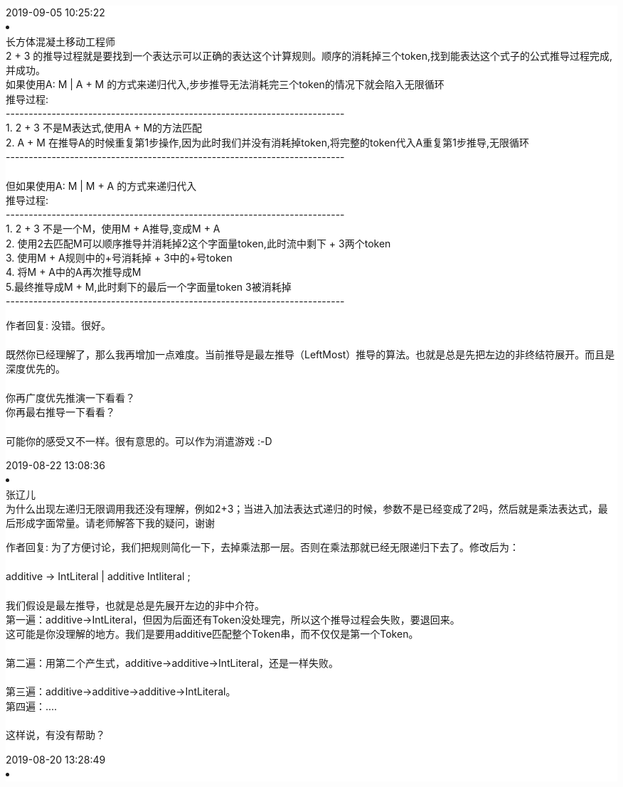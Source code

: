   </div>
  <div class="_3klNVc4Z_0">
    <div class="_3Hkula0k_0">2019-09-05 10:25:22</div>
  </div>
</div>
</div>
</li>
<li>
<div class="_2sjJGcOH_0">
  
<div class="_36ChpWj4_0">
  <div class="_2zFoi7sd_0"><span>长方体混凝土移动工程师</span>
  </div>
  <div class="_2_QraFYR_0">2 + 3 的推导过程就是要找到一个表达示可以正确的表达这个计算规则。顺序的消耗掉三个token,找到能表达这个式子的公式推导过程完成,并成功。<br>如果使用A: M | A + M 的方式来递归代入,步步推导无法消耗完三个token的情况下就会陷入无限循环<br>推导过程:<br>--------------------------------------------------------------------------<br>1. 2 + 3 不是M表达式,使用A + M的方法匹配<br>2. A + M 在推导A的时候重复第1步操作,因为此时我们并没有消耗掉token,将完整的token代入A重复第1步推导,无限循环<br>--------------------------------------------------------------------------<br><br>但如果使用A: M | M + A 的方式来递归代入<br>推导过程:<br>--------------------------------------------------------------------------<br>1. 2 + 3 不是一个M，使用M + A推导,变成M + A<br>2. 使用2去匹配M可以顺序推导并消耗掉2这个字面量token,此时流中剩下 + 3两个token<br>3. 使用M + A规则中的+号消耗掉 + 3中的+号token<br>4. 将M + A中的A再次推导成M<br>5.最终推导成M + M,此时剩下的最后一个字面量token 3被消耗掉<br>--------------------------------------------------------------------------<br></div>
  <div class="_10o3OAxT_0">
    <p class="_3KxQPN3V_0">作者回复: 没错。很好。<br><br>既然你已经理解了，那么我再增加一点难度。当前推导是最左推导（LeftMost）推导的算法。也就是总是先把左边的非终结符展开。而且是深度优先的。<br><br>你再广度优先推演一下看看？<br>你再最右推导一下看看？<br><br>可能你的感受又不一样。很有意思的。可以作为消遣游戏 :-D</p>
  </div>
  <div class="_3klNVc4Z_0">
    <div class="_3Hkula0k_0">2019-08-22 13:08:36</div>
  </div>
</div>
</div>
</li>
<li>
<div class="_2sjJGcOH_0">
  
<div class="_36ChpWj4_0">
  <div class="_2zFoi7sd_0"><span>张辽儿</span>
  </div>
  <div class="_2_QraFYR_0">为什么出现左递归无限调用我还没有理解，例如2+3；当进入加法表达式递归的时候，参数不是已经变成了2吗，然后就是乘法表达式，最后形成字面常量。请老师解答下我的疑问，谢谢</div>
  <div class="_10o3OAxT_0">
    <p class="_3KxQPN3V_0">作者回复: 为了方便讨论，我们把规则简化一下，去掉乘法那一层。否则在乘法那就已经无限递归下去了。修改后为：<br><br>additive -&gt; IntLiteral | additive Intliteral ;<br><br>我们假设是最左推导，也就是总是先展开左边的非中介符。<br>第一遍：additive-&gt;IntLiteral，但因为后面还有Token没处理完，所以这个推导过程会失败，要退回来。<br>这可能是你没理解的地方。我们是要用additive匹配整个Token串，而不仅仅是第一个Token。<br><br>第二遍：用第二个产生式，additive-&gt;additive-&gt;IntLiteral，还是一样失败。<br><br>第三遍：additive-&gt;additive-&gt;additive-&gt;IntLiteral。<br>第四遍：....<br><br>这样说，有没有帮助？</p>
  </div>
  <div class="_3klNVc4Z_0">
    <div class="_3Hkula0k_0">2019-08-20 13:28:49</div>
  </div>
</div>
</div>
</li>
<li>
<div class="_2sjJGcOH_0">
  
